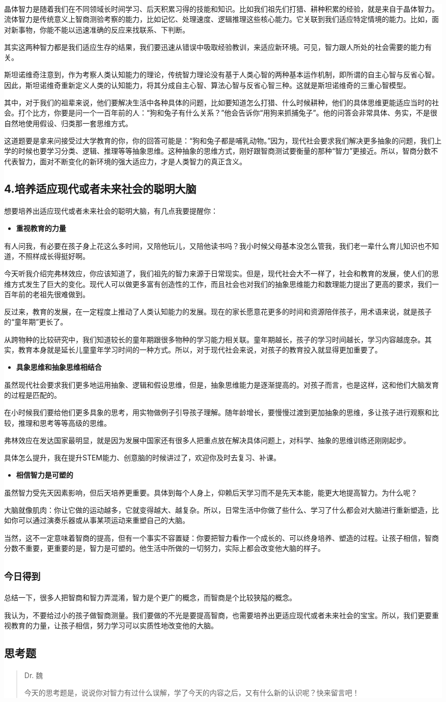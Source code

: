 晶体智力是随着我们在不同领域长时间学习、后天积累习得的技能和知识。比如我们祖先们打猎、耕种积累的经验，就是来自于晶体智力。流体智力是传统意义上智商测验考察的能力，比如记忆、处理速度、逻辑推理这些核心能力。它关联到我们适应特定情境的能力。比如，面对新事物，你能不能以迅速准确的反应来找联系、下判断。

其实这两种智力都是我们适应生存的结果，我们要迅速从错误中吸取经验教训，来适应新环境。可见，智力跟人所处的社会需要的能力有关。

斯坦诺维奇注意到，作为考察人类认知能力的理论，传统智力理论没有基于人类心智的两种基本运作机制，即所谓的自主心智与反省心智。因此，斯坦诺维奇重新定义人类的认知能力，将其分成自主心智、算法心智与反省心智三种。这就是斯坦诺维奇的三重心智模型。

其中，对于我们的祖辈来说，他们要解决生活中各种具体的问题，比如要知道怎么打猎、什么时候耕种，他们的具体思维更能适应当时的社会。打个比方，你要是问一个一百年前的人：“狗和兔子有什么关系？”他会告诉你“用狗来抓捕兔子”。他的问答会非常具体、务实，不是很自然地使用假设、归类那一套思维方式。

这道题要是拿来问接受过大学教育的你，你的回答可能是：“狗和兔子都是哺乳动物。”因为，现代社会要求我们解决更多抽象的问题，我们上学的时候也要学习分类、逻辑、推理等等抽象思维。这种抽象的思维方式，刚好跟智商测试要衡量的那种“智力”更接近。所以，智商分数不代表智力，面对不断变化的新环境的强大适应力，才是人类智力的真正含义。

## 4.培养适应现代或者未来社会的聪明大脑

想要培养出适应现代或者未来社会的聪明大脑，有几点我要提醒你：

* **重视教育的力量** 

有人问我，有必要在孩子身上花这么多时间，又陪他玩儿，又陪他读书吗？我小时候父母基本没怎么管我，我们老一辈什么育儿知识也不知道，不照样成长得挺好啊。

今天听我介绍完弗林效应，你应该知道了，我们祖先的智力来源于日常现实。但是，现代社会大不一样了，社会和教育的发展，使人们的思维方式发生了巨大的变化。现代人可以做更多富有创造性的工作，而且社会也对我们的抽象思维能力和数理能力提出了更高的要求，我们一百年前的老祖先很难做到。

反过来，教育的发展，在一定程度上推动了人类认知能力的发展。现在的家长愿意花更多的时间和资源陪伴孩子，用术语来说，就是孩子的“童年期”更长了。

从跨物种的比较研究中，我们知道较长的童年期跟很多物种的学习能力相关联。童年期越长，孩子的学习时间越长，学习内容越庞杂。其实，教育本身就是延长儿童童年学习时间的一种方式。所以，对于现代社会来说，对孩子的教育投入就显得更加重要了。

* **具象思维和抽象思维相结合** 

虽然现代社会要求我们更多地运用抽象、逻辑和假设思维，但是，抽象思维能力是逐渐提高的。对孩子而言，也是这样，这和他们大脑发育的过程是匹配的。

在小时候我们要给他们更多具象的思考，用实物做例子引导孩子理解。随年龄增长，要慢慢过渡到更加抽象的思维，多让孩子进行观察和比较，推理和思考等等高级的思维。

弗林效应在发达国家最明显，就是因为发展中国家还有很多人把重点放在解决具体问题上，对科学、抽象的思维训练还刚刚起步。

具体怎么提升，我在提升STEM能力、创意脑的时候讲过了，欢迎你及时去复习、补课。

* **相信智力是可塑的** 

虽然智力受先天因素影响，但后天培养更重要。具体到每个人身上，仰赖后天学习而不是先天本能，能更大地提高智力。为什么呢？

大脑就像肌肉：你让它做的运动越多，它就变得越大、越复杂。所以，日常生活中你做了些什么、学习了什么都会对大脑进行重新塑造，比如你可以通过演奏乐器或从事某项运动来重塑自己的大脑。

当然，这不一定意味着智商的提高，但有一个事实不容置疑：你要把智力看作一个成长的、可以终身培养、塑造的过程。让孩子相信，智商分数不重要，更重要的是，智力是可塑的。他生活中所做的一切努力，实际上都会改变他大脑的样子。

## `今日得到`

总结一下，很多人把智商和智力弄混淆，智力是个更广的概念，而智商是个比较狭隘的概念。

我认为，不要给过小的孩子做智商测量。我们要做的不光是要提高智商，也需要培养出更适应现代或者未来社会的宝宝。所以，我们更要重视教育的力量，让孩子相信，努力学习可以实质性地改变他的大脑。

## 思考题

> Dr. 魏
> 
> 今天的思考题是，说说你对智力有过什么误解，学了今天的内容之后，又有什么新的认识呢？快来留言吧！
